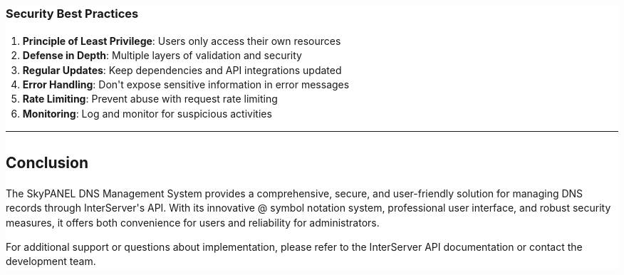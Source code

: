 ### Security Best Practices

1. **Principle of Least Privilege**: Users only access their own resources
2. **Defense in Depth**: Multiple layers of validation and security
3. **Regular Updates**: Keep dependencies and API integrations updated
4. **Error Handling**: Don't expose sensitive information in error messages
5. **Rate Limiting**: Prevent abuse with request rate limiting
6. **Monitoring**: Log and monitor for suspicious activities

---

## Conclusion

The SkyPANEL DNS Management System provides a comprehensive, secure, and user-friendly solution for managing DNS records through InterServer's API. With its innovative @ symbol notation system, professional user interface, and robust security measures, it offers both convenience for users and reliability for administrators.

For additional support or questions about implementation, please refer to the InterServer API documentation or contact the development team.